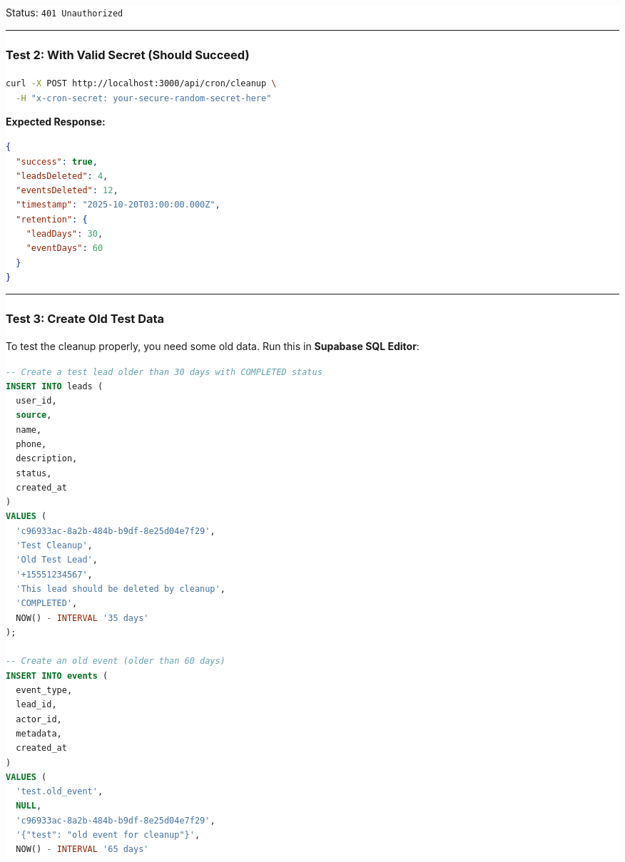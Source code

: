 Status: `401 Unauthorized`

---

### Test 2: With Valid Secret (Should Succeed)

```bash
curl -X POST http://localhost:3000/api/cron/cleanup \
  -H "x-cron-secret: your-secure-random-secret-here"
```

**Expected Response:**
```json
{
  "success": true,
  "leadsDeleted": 4,
  "eventsDeleted": 12,
  "timestamp": "2025-10-20T03:00:00.000Z",
  "retention": {
    "leadDays": 30,
    "eventDays": 60
  }
}
```

---

### Test 3: Create Old Test Data

To test the cleanup properly, you need some old data. Run this in **Supabase SQL Editor**:

```sql
-- Create a test lead older than 30 days with COMPLETED status
INSERT INTO leads (
  user_id, 
  source, 
  name, 
  phone, 
  description, 
  status, 
  created_at
)
VALUES (
  'c96933ac-8a2b-484b-b9df-8e25d04e7f29',
  'Test Cleanup',
  'Old Test Lead',
  '+15551234567',
  'This lead should be deleted by cleanup',
  'COMPLETED',
  NOW() - INTERVAL '35 days'
);

-- Create an old event (older than 60 days)
INSERT INTO events (
  event_type,
  lead_id,
  actor_id,
  metadata,
  created_at
)
VALUES (
  'test.old_event',
  NULL,
  'c96933ac-8a2b-484b-b9df-8e25d04e7f29',
  '{"test": "old event for cleanup"}',
  NOW() - INTERVAL '65 days'
```